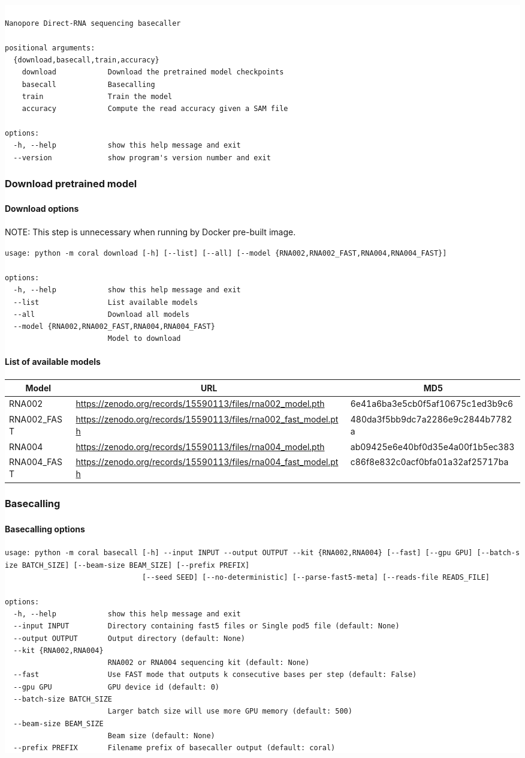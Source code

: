 ```text 

Nanopore Direct-RNA sequencing basecaller

positional arguments:
  {download,basecall,train,accuracy}
    download            Download the pretrained model checkpoints
    basecall            Basecalling
    train               Train the model
    accuracy            Compute the read accuracy given a SAM file

options:
  -h, --help            show this help message and exit
  --version             show program's version number and exit
```

### Download pretrained model
#### Download options 
NOTE: This step is unnecessary when running by Docker pre-built image. 
```text 
usage: python -m coral download [-h] [--list] [--all] [--model {RNA002,RNA002_FAST,RNA004,RNA004_FAST}]

options:
  -h, --help            show this help message and exit
  --list                List available models
  --all                 Download all models
  --model {RNA002,RNA002_FAST,RNA004,RNA004_FAST}
                        Model to download
```
#### List of available models

| Model        | URL                                                                 | MD5                                |
|--------------|---------------------------------------------------------------------|-------------------------------------|
| RNA002       | https://zenodo.org/records/15590113/files/rna002_model.pth         | 6e41a6ba3e5cb0f5af10675c1ed3b9c6    |
| RNA002_FAST  | https://zenodo.org/records/15590113/files/rna002_fast_model.pth    | 480da3f5bb9dc7a2286e9c2844b7782a    |
| RNA004       | https://zenodo.org/records/15590113/files/rna004_model.pth         | ab09425e6e40bf0d35e4a00f1b5ec383    |
| RNA004_FAST  | https://zenodo.org/records/15590113/files/rna004_fast_model.pth    | c86f8e832c0acf0bfa01a32af25717ba    |


### Basecalling
#### Basecalling options
```text
usage: python -m coral basecall [-h] --input INPUT --output OUTPUT --kit {RNA002,RNA004} [--fast] [--gpu GPU] [--batch-size BATCH_SIZE] [--beam-size BEAM_SIZE] [--prefix PREFIX]
                                [--seed SEED] [--no-deterministic] [--parse-fast5-meta] [--reads-file READS_FILE]

options:
  -h, --help            show this help message and exit
  --input INPUT         Directory containing fast5 files or Single pod5 file (default: None)
  --output OUTPUT       Output directory (default: None)
  --kit {RNA002,RNA004}
                        RNA002 or RNA004 sequencing kit (default: None)
  --fast                Use FAST mode that outputs k consecutive bases per step (default: False)
  --gpu GPU             GPU device id (default: 0)
  --batch-size BATCH_SIZE
                        Larger batch size will use more GPU memory (default: 500)
  --beam-size BEAM_SIZE
                        Beam size (default: None)
  --prefix PREFIX       Filename prefix of basecaller output (default: coral)
```